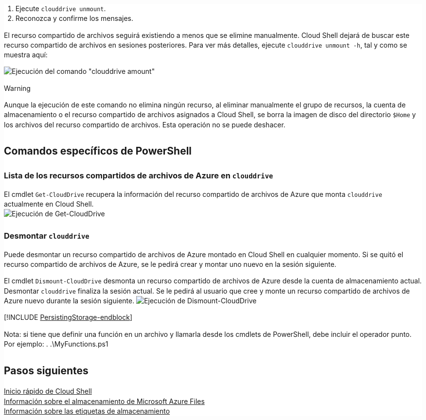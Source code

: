 1. Ejecute `clouddrive unmount`.
2. Reconozca y confirme los mensajes.

El recurso compartido de archivos seguirá existiendo a menos que se elimine manualmente. Cloud Shell dejará de buscar este recurso compartido de archivos en sesiones posteriores. Para ver más detalles, ejecute `clouddrive unmount -h`, tal y como se muestra aquí:

![Ejecución del comando "clouddrive amount"](media/persisting-shell-storage/unmount-h.png)

> [!WARNING]
> Aunque la ejecución de este comando no elimina ningún recurso, al eliminar manualmente el grupo de recursos, la cuenta de almacenamiento o el recurso compartido de archivos asignados a Cloud Shell, se borra la imagen de disco del directorio `$Home` y los archivos del recurso compartido de archivos. Esta operación no se puede deshacer.
## <a name="powershell-specific-commands"></a>Comandos específicos de PowerShell

### <a name="list-clouddrive-azure-file-shares"></a>Lista de los recursos compartidos de archivos de Azure en `clouddrive`
El cmdlet `Get-CloudDrive` recupera la información del recurso compartido de archivos de Azure que monta `clouddrive` actualmente en Cloud Shell. <br>
![Ejecución de Get-CloudDrive](media/persisting-shell-storage-powershell/Get-Clouddrive.png)

### <a name="unmount-clouddrive"></a>Desmontar `clouddrive`
Puede desmontar un recurso compartido de archivos de Azure montado en Cloud Shell en cualquier momento. Si se quitó el recurso compartido de archivos de Azure, se le pedirá crear y montar uno nuevo en la sesión siguiente.

El cmdlet `Dismount-CloudDrive` desmonta un recurso compartido de archivos de Azure desde la cuenta de almacenamiento actual. Desmontar `clouddrive` finaliza la sesión actual. Se le pedirá al usuario que cree y monte un recurso compartido de archivos de Azure nuevo durante la sesión siguiente.
![Ejecución de Dismount-CloudDrive](media/persisting-shell-storage-powershell/Dismount-Clouddrive.png)

[!INCLUDE [PersistingStorage-endblock](../../includes/cloud-shell-persisting-shell-storage-endblock.md)]

Nota: si tiene que definir una función en un archivo y llamarla desde los cmdlets de PowerShell, debe incluir el operador punto. Por ejemplo: . .\MyFunctions.ps1

## <a name="next-steps"></a>Pasos siguientes
[Inicio rápido de Cloud Shell](quickstart.md) <br>
[Información sobre el almacenamiento de Microsoft Azure Files](../storage/files/storage-files-introduction.md) <br>
[Información sobre las etiquetas de almacenamiento](https://docs.microsoft.com/azure/azure-resource-manager/resource-group-using-tags) <br>
